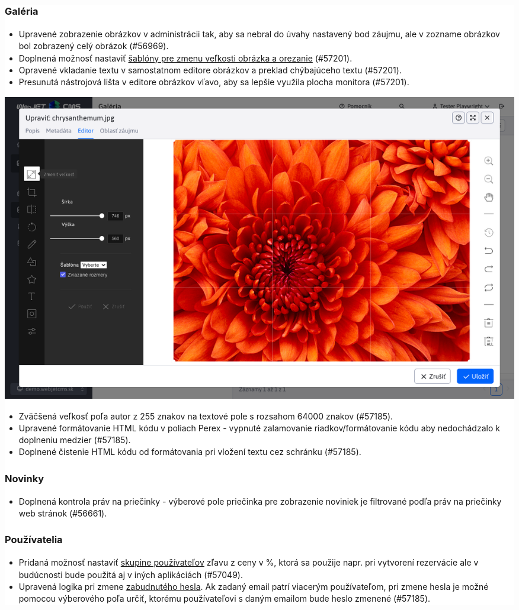 ### Galéria

- Upravené zobrazenie obrázkov v administrácii tak, aby sa nebral do úvahy nastavený bod záujmu, ale v zozname obrázkov bol zobrazený celý obrázok (#56969).
- Doplnená možnosť nastaviť [šablóny pre zmenu veľkosti obrázka a orezanie](redactor/image-editor/README.md) (#57201).
- Opravené vkladanie textu v samostatnom editore obrázkov a preklad chýbajúceho textu (#57201).
- Presunutá nástrojová lišta v editore obrázkov vľavo, aby sa lepšie využila plocha monitora (#57201).

![](redactor/image-editor/editor-preview.png)

- Zväčšená veľkosť poľa autor z 255 znakov na textové pole s rozsahom 64000 znakov (#57185).
- Upravené formátovanie HTML kódu v poliach Perex - vypnuté zalamovanie riadkov/formátovanie kódu aby nedochádzalo k doplneniu medzier (#57185).
- Doplnené čistenie HTML kódu od formátovania pri vložení textu cez schránku (#57185).

### Novinky

- Doplnená kontrola práv na priečinky - výberové pole priečinka pre zobrazenie noviniek je filtrované podľa práv na priečinky web stránok (#56661).

### Používatelia

- Pridaná možnosť nastaviť [skupine používateľov](admin/users/user-groups.md) zľavu z ceny v %, ktorá sa použije napr. pri vytvorení rezervácie ale v budúcnosti bude použitá aj v iných aplikáciách (#57049).
- Upravená logika pri zmene [zabudnutého hesla](redactor/admin/password-recovery/README.md). Ak zadaný email patrí viacerým používateľom, pri zmene hesla je možné pomocou výberového poľa určiť, ktorému používateľovi s daným emailom bude heslo zmenené (#57185).
